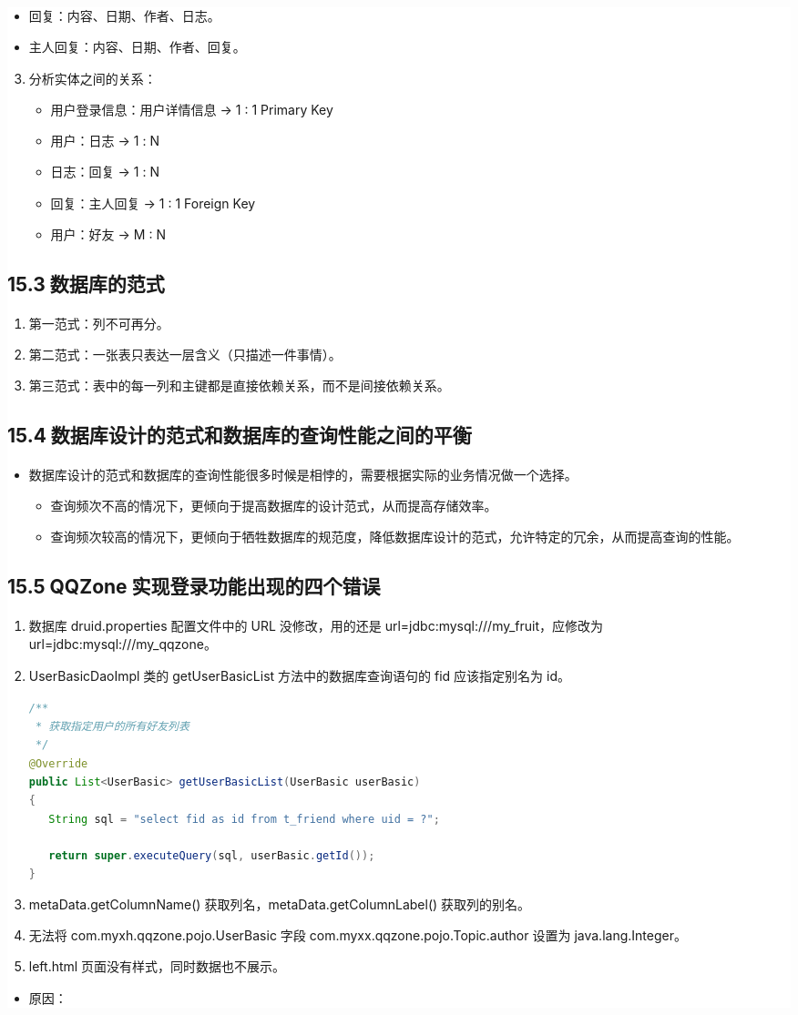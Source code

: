    - 回复：内容、日期、作者、日志。

   - 主人回复：内容、日期、作者、回复。

3. 分析实体之间的关系：

   - 用户登录信息：用户详情信息 -> 1 : 1 Primary Key

   - 用户：日志 -> 1 : N

   - 日志：回复 -> 1 : N

   - 回复：主人回复 -> 1 : 1 Foreign Key

   - 用户：好友 -> M : N

## 15.3 数据库的范式

1. 第一范式：列不可再分。

2. 第二范式：一张表只表达一层含义（只描述一件事情）。

3. 第三范式：表中的每一列和主键都是直接依赖关系，而不是间接依赖关系。

## 15.4 数据库设计的范式和数据库的查询性能之间的平衡

- 数据库设计的范式和数据库的查询性能很多时候是相悖的，需要根据实际的业务情况做一个选择。

  - 查询频次不高的情况下，更倾向于提高数据库的设计范式，从而提高存储效率。

  - 查询频次较高的情况下，更倾向于牺牲数据库的规范度，降低数据库设计的范式，允许特定的冗余，从而提高查询的性能。

## 15.5 QQZone 实现登录功能出现的四个错误

1. 数据库 druid.properties 配置文件中的 URL 没修改，用的还是 url=jdbc:mysql:///my_fruit，应修改为 url=jdbc:mysql:///my_qqzone。

2. UserBasicDaoImpl 类的 getUserBasicList 方法中的数据库查询语句的 fid 应该指定别名为 id。

   ```java
   /**
    * 获取指定用户的所有好友列表
    */
   @Override
   public List<UserBasic> getUserBasicList(UserBasic userBasic)
   {
      String sql = "select fid as id from t_friend where uid = ?";

      return super.executeQuery(sql, userBasic.getId());
   }
   ```

3. metaData.getColumnName() 获取列名，metaData.getColumnLabel() 获取列的别名。

4. 无法将 com.myxh.qqzone.pojo.UserBasic 字段 com.myxx.qqzone.pojo.Topic.author 设置为 java.lang.Integer。

5. left.html 页面没有样式，同时数据也不展示。

- 原因：
